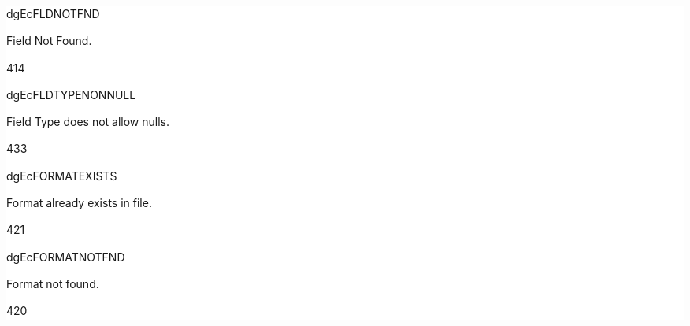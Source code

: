 dgEcFLDNOTFND 
</td>
            <td colspan="1" rowspan="1">

Field Not Found. 
</td>
            <td colspan="1" rowspan="1">

414 
</td>
          </tr>
          <tr>
            <td colspan="1" rowspan="1">

dgEcFLDTYPENONNULL 
</td>
            <td colspan="1" rowspan="1">

Field Type does not allow nulls. 
</td>
            <td colspan="1" rowspan="1">

433 
</td>
          </tr>
          <tr>
            <td colspan="1" rowspan="1">

dgEcFORMATEXISTS 
</td>
            <td colspan="1" rowspan="1">

Format already exists in file. 
</td>
            <td colspan="1" rowspan="1">

421 
</td>
          </tr>
          <tr>
            <td colspan="1" rowspan="1">

dgEcFORMATNOTFND 
</td>
            <td colspan="1" rowspan="1">

Format not found. 
</td>
            <td colspan="1" rowspan="1">

420 
</td>
          </tr>
          <tr>
            <td colspan="1" rowspan="1">
